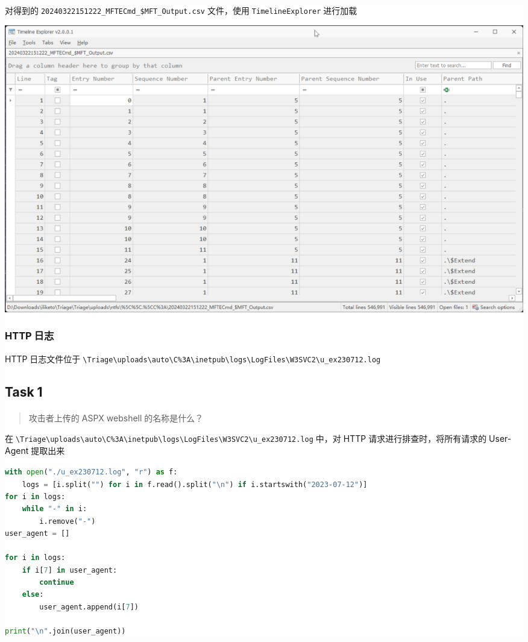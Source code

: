 对得到的 `20240322151222_MFTECmd_$MFT_Output.csv` 文件，使用 `TimelineExplorer` 进行加载

![img](img/image_20240315-231518.png)

### HTTP 日志

HTTP 日志文件位于 `\Triage\uploads\auto\C%3A\inetpub\logs\LogFiles\W3SVC2\u_ex230712.log`

## Task 1

> 攻击者上传的 ASPX webshell 的名称是什么？

在 `\Triage\uploads\auto\C%3A\inetpub\logs\LogFiles\W3SVC2\u_ex230712.log` 中，对 HTTP 请求进行排查时，将所有请求的 User-Agent 提取出来

```python
with open("./u_ex230712.log", "r") as f:
    logs = [i.split("") for i in f.read().split("\n") if i.startswith("2023-07-12")]
for i in logs:
    while "-" in i:
        i.remove("-")
user_agent = []

for i in logs:
    if i[7] in user_agent:
        continue
    else:
        user_agent.append(i[7])

print("\n".join(user_agent))
```
